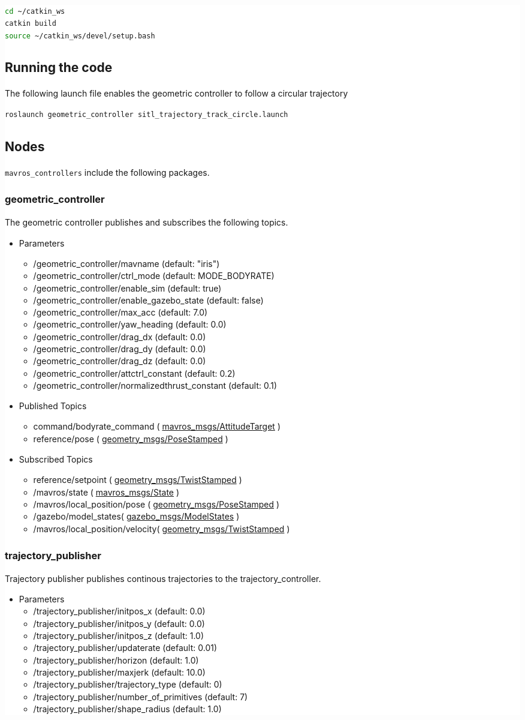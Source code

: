 ```bash
cd ~/catkin_ws
catkin build
source ~/catkin_ws/devel/setup.bash
```

## Running the code
The following launch file enables the geometric controller to follow a circular trajectory

``` bash
roslaunch geometric_controller sitl_trajectory_track_circle.launch
```

## Nodes
`mavros_controllers` include the following packages.
### geometric_controller

The geometric controller publishes and subscribes the following topics.
- Parameters
    - /geometric_controller/mavname (default: "iris")
    - /geometric_controller/ctrl_mode (default: MODE_BODYRATE)
    - /geometric_controller/enable_sim (default: true)
    - /geometric_controller/enable_gazebo_state (default: false)
    - /geometric_controller/max_acc (default: 7.0)
    - /geometric_controller/yaw_heading (default: 0.0)
    - /geometric_controller/drag_dx (default: 0.0)
    - /geometric_controller/drag_dy (default: 0.0)
    - /geometric_controller/drag_dz (default: 0.0)
    - /geometric_controller/attctrl_constant (default: 0.2)
    - /geometric_controller/normalizedthrust_constant (default: 0.1)

- Published Topics
	- command/bodyrate_command ( [mavros_msgs/AttitudeTarget](http://docs.ros.org/api/mavros_msgs/html/msg/AttitudeTarget.html) )
	- reference/pose ( [geometry_msgs/PoseStamped](http://docs.ros.org/kinetic/api/geometry_msgs/html/msg/PoseStamped.html) )

- Subscribed Topics
	- reference/setpoint ( [geometry_msgs/TwistStamped](http://docs.ros.org/api/geometry_msgs/html/msg/TwistStamped.html) )
	- /mavros/state ( [mavros_msgs/State](http://docs.ros.org/api/mavros_msgs/html/msg/State.html) )
	- /mavros/local_position/pose ( [geometry_msgs/PoseStamped](http://docs.ros.org/kinetic/api/geometry_msgs/html/msg/PoseStamped.html) )
	- /gazebo/model_states( [gazebo_msgs/ModelStates](http://docs.ros.org/kinetic/api/gazebo_msgs/html/msg/ModelState.html) )
	- /mavros/local_position/velocity( [geometry_msgs/TwistStamped](http://docs.ros.org/api/geometry_msgs/html/msg/TwistStamped.html) )

### trajectory_publisher

Trajectory publisher publishes continous trajectories to the trajectory_controller.
- Parameters
    - /trajectory_publisher/initpos_x (default: 0.0)
    - /trajectory_publisher/initpos_y (default: 0.0)
    - /trajectory_publisher/initpos_z (default: 1.0)
    - /trajectory_publisher/updaterate (default: 0.01)
    - /trajectory_publisher/horizon (default: 1.0)
    - /trajectory_publisher/maxjerk (default: 10.0)
    - /trajectory_publisher/trajectory_type (default: 0)
    - /trajectory_publisher/number_of_primitives (default: 7)
    - /trajectory_publisher/shape_radius (default: 1.0)
